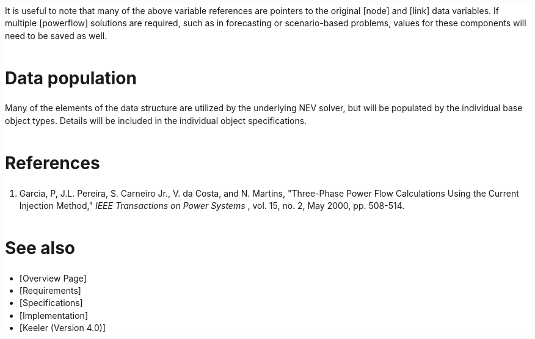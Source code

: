 It is useful to note that many of the above variable references are pointers to the original [node] and [link] data variables. If multiple [powerflow] solutions are required, such as in forecasting or scenario-based problems, values for these components will need to be saved as well. 

# Data population

Many of the elements of the data structure are utilized by the underlying NEV solver, but will be populated by the individual base object types. Details will be included in the individual object specifications. 

# References

  1. Garcia, P, J.L. Pereira, S. Carneiro Jr., V. da Costa, and N. Martins, "Three-Phase Power Flow Calculations Using the Current Injection Method," _IEEE Transactions on Power Systems_ , vol. 15, no. 2, May 2000, pp. 508-514.
# See also

  * [Overview Page]
  * [Requirements]
  * [Specifications]
  * [Implementation]
  * [Keeler (Version 4.0)]

